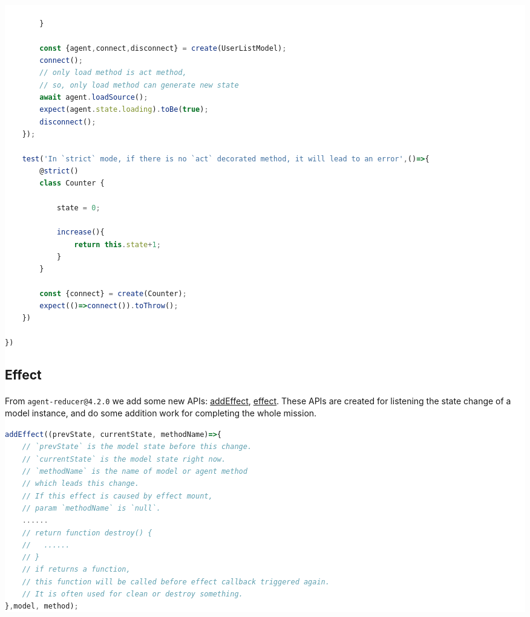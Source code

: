 ```typescript

        }

        const {agent,connect,disconnect} = create(UserListModel);
        connect();
        // only load method is act method,
        // so, only load method can generate new state
        await agent.loadSource();
        expect(agent.state.loading).toBe(true);
        disconnect();
    });

    test('In `strict` mode, if there is no `act` decorated method, it will lead to an error',()=>{
        @strict()
        class Counter {

            state = 0;

            increase(){
                return this.state+1;
            }
        }

        const {connect} = create(Counter);
        expect(()=>connect()).toThrow();
    })

})
```

## Effect

From `agent-reducer@4.2.0` we add some new APIs: [addEffect](/api?id=addeffect), [effect](/api?id=effect). These APIs are created for listening the state change of a model instance, and do some addition work for completing the whole mission.

```typescript
addEffect((prevState, currentState, methodName)=>{
    // `prevState` is the model state before this change.
    // `currentState` is the model state right now.
    // `methodName` is the name of model or agent method
    // which leads this change.
    // If this effect is caused by effect mount,
    // param `methodName` is `null`.
    ......
    // return function destroy() {
    //   ......
    // }
    // if returns a function, 
    // this function will be called before effect callback triggered again. 
    // It is often used for clean or destroy something.
},model, method);
```
